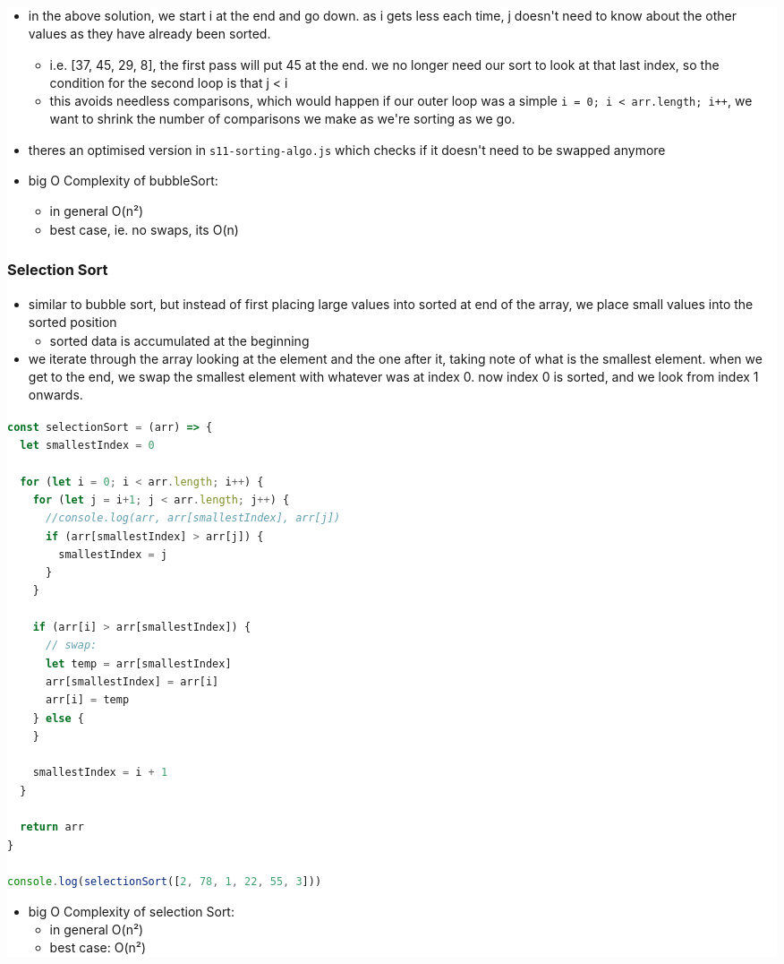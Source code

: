 - in the above solution, we start i at the end and go down. as i gets less each time, j doesn't need to know about the other values as they have already been sorted. 
  - i.e. [37, 45, 29, 8], the first pass will put 45 at the end. we no longer need our sort to look at that last index, so the condition for the second loop is that j < i
  - this avoids needless comparisons, which would happen if our outer loop was a simple `i = 0; i < arr.length; i++`, we want to shrink the number of comparisons we make as we're sorting as we go.

- theres an optimised version in `s11-sorting-algo.js` which checks if it doesn't need to be swapped anymore

- big O Complexity of bubbleSort: 
  - in general O(n²)
  - best case, ie. no swaps, its O(n)


### Selection Sort 

- similar to bubble sort, but instead of first placing large values into sorted at end of the array, we place small values into the sorted position 
  - sorted data is accumulated at the beginning
- we iterate through the array looking at the element and the one after it, taking note of what is the smallest element. when we get to the end, we swap the smallest element with whatever was at index 0. now index 0 is sorted, and we look from index 1 onwards. 
````js
const selectionSort = (arr) => {
  let smallestIndex = 0

  for (let i = 0; i < arr.length; i++) {
    for (let j = i+1; j < arr.length; j++) {
      //console.log(arr, arr[smallestIndex], arr[j])
      if (arr[smallestIndex] > arr[j]) {
        smallestIndex = j
      }
    }

    if (arr[i] > arr[smallestIndex]) {
      // swap:
      let temp = arr[smallestIndex]
      arr[smallestIndex] = arr[i]
      arr[i] = temp
    } else {
    }

    smallestIndex = i + 1
  }

  return arr
}

console.log(selectionSort([2, 78, 1, 22, 55, 3]))
````

- big O Complexity of selection Sort: 
  - in general O(n²)
  - best case: O(n²)
